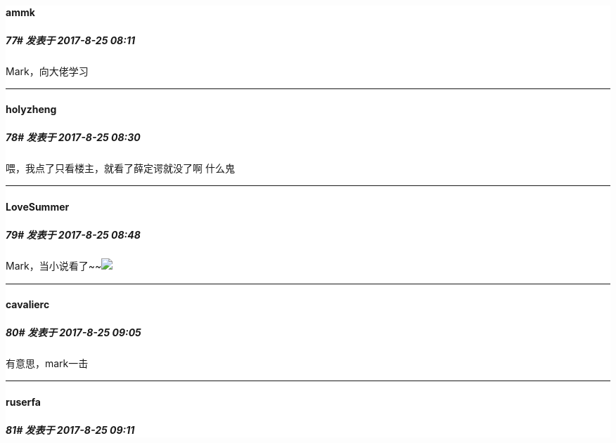 ####  ammk  
##### 77#       发表于 2017-8-25 08:11




Mark，向大佬学习







*****

####  holyzheng  
##### 78#       发表于 2017-8-25 08:30




喂，我点了只看楼主，就看了薛定谔就没了啊 什么鬼







*****

####  LoveSummer  
##### 79#       发表于 2017-8-25 08:48




Mark，当小说看了~~<img src="https://static.saraba1st.com/image/smiley/face2017/143.png" referrerpolicy="no-referrer">







*****

####  cavalierc  
##### 80#       发表于 2017-8-25 09:05




有意思，mark一击







*****

####  ruserfa  
##### 81#       发表于 2017-8-25 09:11



